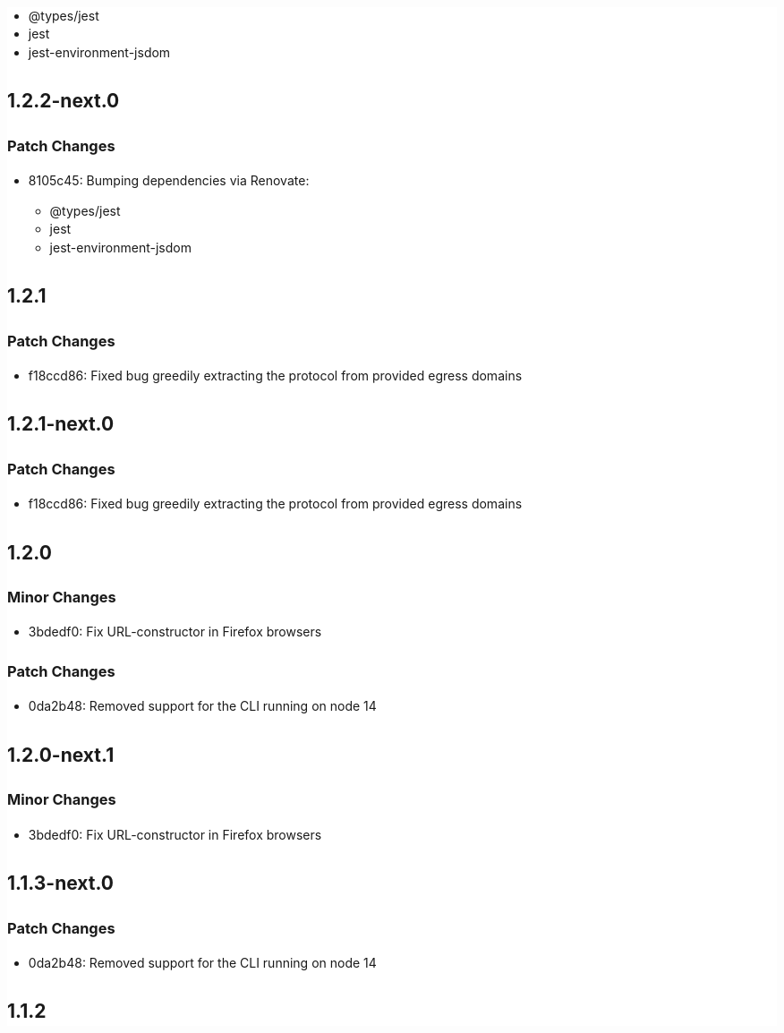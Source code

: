   - @types/jest
  - jest
  - jest-environment-jsdom

## 1.2.2-next.0

### Patch Changes

- 8105c45: Bumping dependencies via Renovate:

  - @types/jest
  - jest
  - jest-environment-jsdom

## 1.2.1

### Patch Changes

- f18ccd86: Fixed bug greedily extracting the protocol from provided egress domains

## 1.2.1-next.0

### Patch Changes

- f18ccd86: Fixed bug greedily extracting the protocol from provided egress domains

## 1.2.0

### Minor Changes

- 3bdedf0: Fix URL-constructor in Firefox browsers

### Patch Changes

- 0da2b48: Removed support for the CLI running on node 14

## 1.2.0-next.1

### Minor Changes

- 3bdedf0: Fix URL-constructor in Firefox browsers

## 1.1.3-next.0

### Patch Changes

- 0da2b48: Removed support for the CLI running on node 14

## 1.1.2
